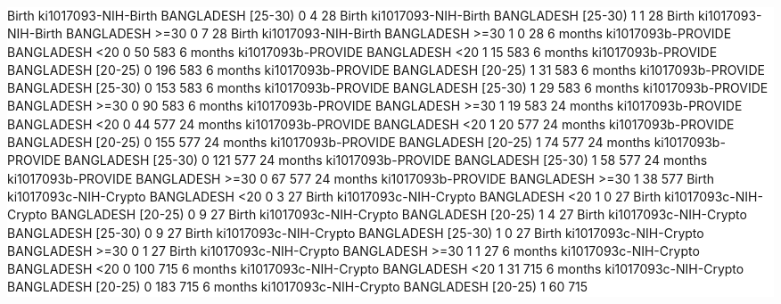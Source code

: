 Birth       ki1017093-NIH-Birth        BANGLADESH                     [25-30)          0        4      28
Birth       ki1017093-NIH-Birth        BANGLADESH                     [25-30)          1        1      28
Birth       ki1017093-NIH-Birth        BANGLADESH                     >=30             0        7      28
Birth       ki1017093-NIH-Birth        BANGLADESH                     >=30             1        0      28
6 months    ki1017093b-PROVIDE         BANGLADESH                     <20              0       50     583
6 months    ki1017093b-PROVIDE         BANGLADESH                     <20              1       15     583
6 months    ki1017093b-PROVIDE         BANGLADESH                     [20-25)          0      196     583
6 months    ki1017093b-PROVIDE         BANGLADESH                     [20-25)          1       31     583
6 months    ki1017093b-PROVIDE         BANGLADESH                     [25-30)          0      153     583
6 months    ki1017093b-PROVIDE         BANGLADESH                     [25-30)          1       29     583
6 months    ki1017093b-PROVIDE         BANGLADESH                     >=30             0       90     583
6 months    ki1017093b-PROVIDE         BANGLADESH                     >=30             1       19     583
24 months   ki1017093b-PROVIDE         BANGLADESH                     <20              0       44     577
24 months   ki1017093b-PROVIDE         BANGLADESH                     <20              1       20     577
24 months   ki1017093b-PROVIDE         BANGLADESH                     [20-25)          0      155     577
24 months   ki1017093b-PROVIDE         BANGLADESH                     [20-25)          1       74     577
24 months   ki1017093b-PROVIDE         BANGLADESH                     [25-30)          0      121     577
24 months   ki1017093b-PROVIDE         BANGLADESH                     [25-30)          1       58     577
24 months   ki1017093b-PROVIDE         BANGLADESH                     >=30             0       67     577
24 months   ki1017093b-PROVIDE         BANGLADESH                     >=30             1       38     577
Birth       ki1017093c-NIH-Crypto      BANGLADESH                     <20              0        3      27
Birth       ki1017093c-NIH-Crypto      BANGLADESH                     <20              1        0      27
Birth       ki1017093c-NIH-Crypto      BANGLADESH                     [20-25)          0        9      27
Birth       ki1017093c-NIH-Crypto      BANGLADESH                     [20-25)          1        4      27
Birth       ki1017093c-NIH-Crypto      BANGLADESH                     [25-30)          0        9      27
Birth       ki1017093c-NIH-Crypto      BANGLADESH                     [25-30)          1        0      27
Birth       ki1017093c-NIH-Crypto      BANGLADESH                     >=30             0        1      27
Birth       ki1017093c-NIH-Crypto      BANGLADESH                     >=30             1        1      27
6 months    ki1017093c-NIH-Crypto      BANGLADESH                     <20              0      100     715
6 months    ki1017093c-NIH-Crypto      BANGLADESH                     <20              1       31     715
6 months    ki1017093c-NIH-Crypto      BANGLADESH                     [20-25)          0      183     715
6 months    ki1017093c-NIH-Crypto      BANGLADESH                     [20-25)          1       60     715